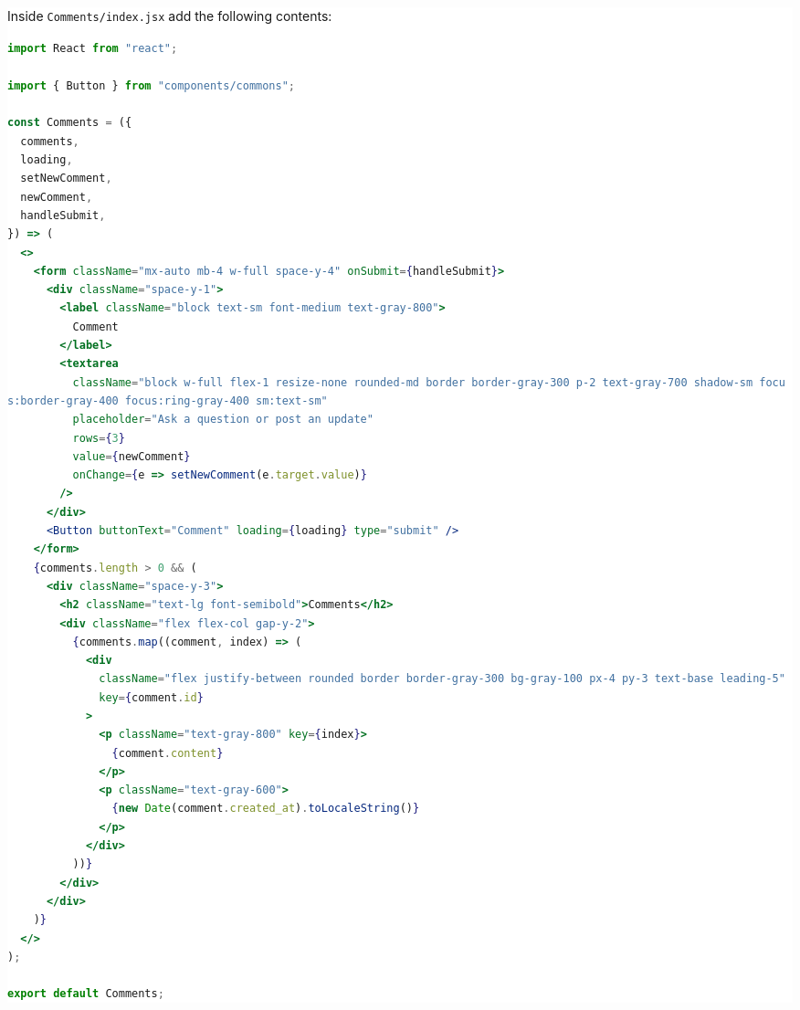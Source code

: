 Inside `Comments/index.jsx` add the following contents:

```jsx
import React from "react";

import { Button } from "components/commons";

const Comments = ({
  comments,
  loading,
  setNewComment,
  newComment,
  handleSubmit,
}) => (
  <>
    <form className="mx-auto mb-4 w-full space-y-4" onSubmit={handleSubmit}>
      <div className="space-y-1">
        <label className="block text-sm font-medium text-gray-800">
          Comment
        </label>
        <textarea
          className="block w-full flex-1 resize-none rounded-md border border-gray-300 p-2 text-gray-700 shadow-sm focus:border-gray-400 focus:ring-gray-400 sm:text-sm"
          placeholder="Ask a question or post an update"
          rows={3}
          value={newComment}
          onChange={e => setNewComment(e.target.value)}
        />
      </div>
      <Button buttonText="Comment" loading={loading} type="submit" />
    </form>
    {comments.length > 0 && (
      <div className="space-y-3">
        <h2 className="text-lg font-semibold">Comments</h2>
        <div className="flex flex-col gap-y-2">
          {comments.map((comment, index) => (
            <div
              className="flex justify-between rounded border border-gray-300 bg-gray-100 px-4 py-3 text-base leading-5"
              key={comment.id}
            >
              <p className="text-gray-800" key={index}>
                {comment.content}
              </p>
              <p className="text-gray-600">
                {new Date(comment.created_at).toLocaleString()}
              </p>
            </div>
          ))}
        </div>
      </div>
    )}
  </>
);

export default Comments;
```
